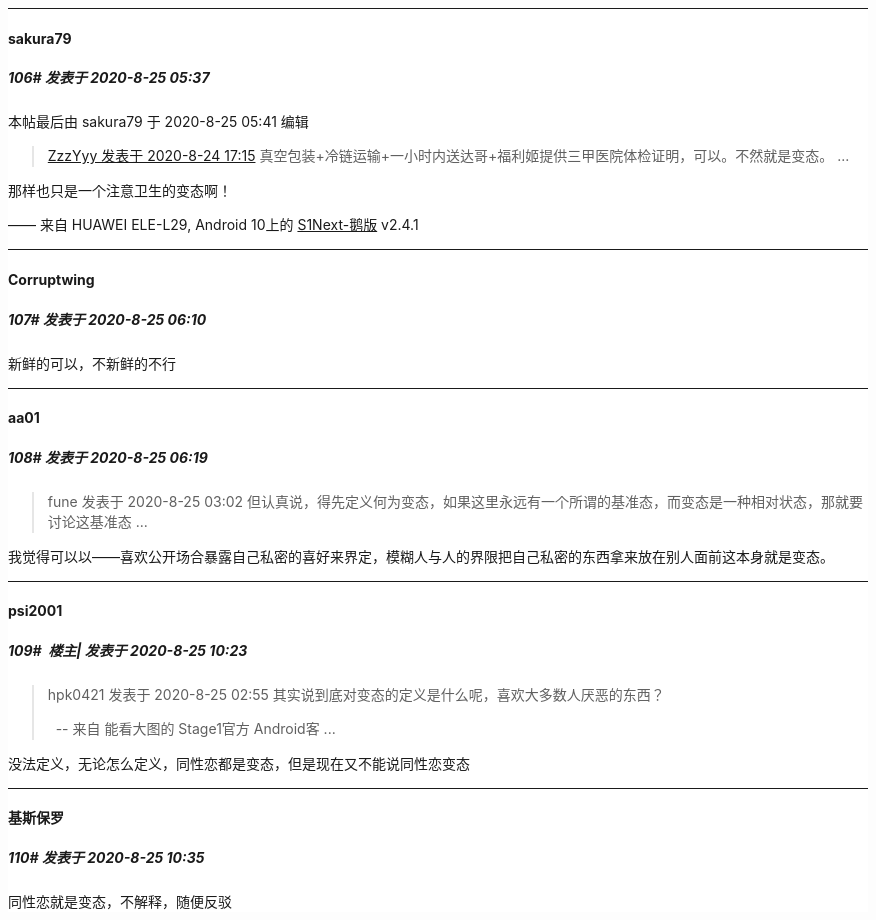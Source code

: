
-----

####  sakura79  
##### 106#       发表于 2020-8-25 05:37


 本帖最后由 sakura79 于 2020-8-25 05:41 编辑 
<blockquote><a href="httphttps://bbs.saraba1st.com/2b/forum.php?mod=redirect&amp;goto=findpost&amp;pid=48536633&amp;ptid=1956313" target="_blank">ZzzYyy 发表于 2020-8-24 17:15</a>
真空包装+冷链运输+一小时内送达哥+福利姬提供三甲医院体检证明，可以。不然就是变态。 ...</blockquote>
那样也只是一个注意卫生的变态啊！

—— 来自 HUAWEI ELE-L29, Android 10上的 [S1Next-鹅版](https://github.com/ykrank/S1-Next/releases) v2.4.1


-----

####  Corruptwing  
##### 107#       发表于 2020-8-25 06:10


新鲜的可以，不新鲜的不行


-----

####  aa01  
##### 108#       发表于 2020-8-25 06:19


<blockquote>fune 发表于 2020-8-25 03:02
但认真说，得先定义何为变态，如果这里永远有一个所谓的基准态，而变态是一种相对状态，那就要讨论这基准态 ...</blockquote>
我觉得可以以——喜欢公开场合暴露自己私密的喜好来界定，模糊人与人的界限把自己私密的东西拿来放在别人面前这本身就是变态。


-----

####  psi2001  
##### 109#         楼主| 发表于 2020-8-25 10:23


<blockquote>hpk0421 发表于 2020-8-25 02:55
其实说到底对变态的定义是什么呢，喜欢大多数人厌恶的东西？


  -- 来自 能看大图的 Stage1官方 Android客 ...</blockquote>
没法定义，无论怎么定义，同性恋都是变态，但是现在又不能说同性恋变态


-----

####  基斯保罗  
##### 110#       发表于 2020-8-25 10:35


同性恋就是变态，不解释，随便反驳


                                              